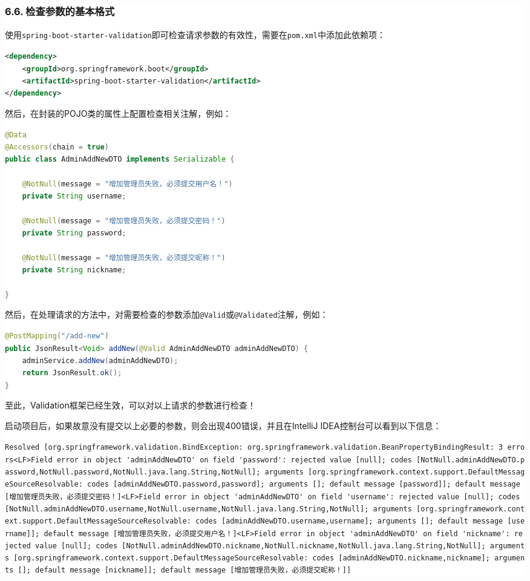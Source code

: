 ### 6.6. 检查参数的基本格式

使用`spring-boot-starter-validation`即可检查请求参数的有效性，需要在`pom.xml`中添加此依赖项：

```xml
<dependency>
    <groupId>org.springframework.boot</groupId>
    <artifactId>spring-boot-starter-validation</artifactId>
</dependency>
```

然后，在封装的POJO类的属性上配置检查相关注解，例如：

```java
@Data
@Accessors(chain = true)
public class AdminAddNewDTO implements Serializable {

    @NotNull(message = "增加管理员失败，必须提交用户名！")
    private String username;

    @NotNull(message = "增加管理员失败，必须提交密码！")
    private String password;

    @NotNull(message = "增加管理员失败，必须提交昵称！")
    private String nickname;

}
```

然后，在处理请求的方法中，对需要检查的参数添加`@Valid`或`@Validated`注解，例如：

```java
@PostMapping("/add-new")
public JsonResult<Void> addNew(@Valid AdminAddNewDTO adminAddNewDTO) {
    adminService.addNew(adminAddNewDTO);
    return JsonResult.ok();
}
```

至此，Validation框架已经生效，可以对以上请求的参数进行检查！

启动项目后，如果故意没有提交以上必要的参数，则会出现400错误，并且在IntelliJ IDEA控制台可以看到以下信息：

```
Resolved [org.springframework.validation.BindException: org.springframework.validation.BeanPropertyBindingResult: 3 errors<LF>Field error in object 'adminAddNewDTO' on field 'password': rejected value [null]; codes [NotNull.adminAddNewDTO.password,NotNull.password,NotNull.java.lang.String,NotNull]; arguments [org.springframework.context.support.DefaultMessageSourceResolvable: codes [adminAddNewDTO.password,password]; arguments []; default message [password]]; default message [增加管理员失败，必须提交密码！]<LF>Field error in object 'adminAddNewDTO' on field 'username': rejected value [null]; codes [NotNull.adminAddNewDTO.username,NotNull.username,NotNull.java.lang.String,NotNull]; arguments [org.springframework.context.support.DefaultMessageSourceResolvable: codes [adminAddNewDTO.username,username]; arguments []; default message [username]]; default message [增加管理员失败，必须提交用户名！]<LF>Field error in object 'adminAddNewDTO' on field 'nickname': rejected value [null]; codes [NotNull.adminAddNewDTO.nickname,NotNull.nickname,NotNull.java.lang.String,NotNull]; arguments [org.springframework.context.support.DefaultMessageSourceResolvable: codes [adminAddNewDTO.nickname,nickname]; arguments []; default message [nickname]]; default message [增加管理员失败，必须提交昵称！]]
```
